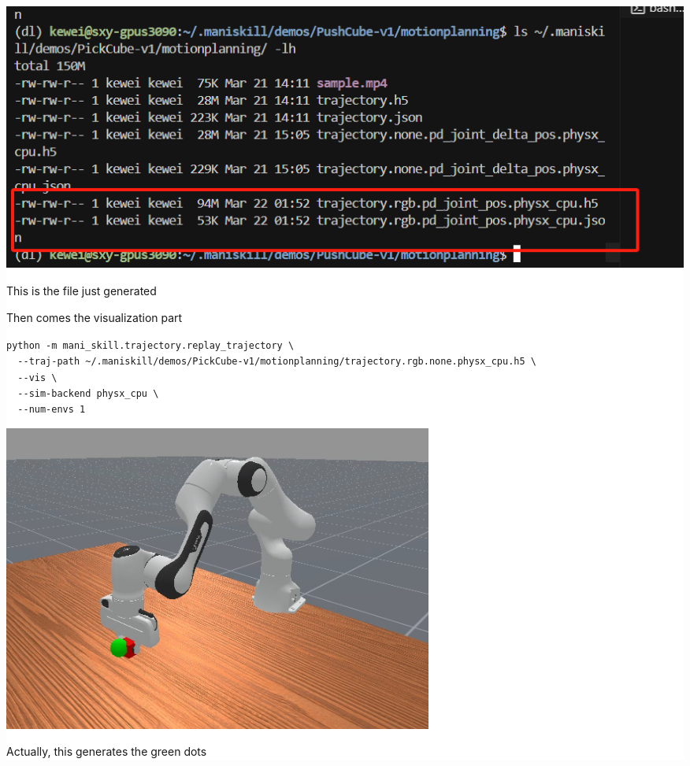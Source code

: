 ![](assets/2025-03-22-09-52-48-image.png)

This is the file just generated

Then comes the visualization part

```
python -m mani_skill.trajectory.replay_trajectory \
  --traj-path ~/.maniskill/demos/PickCube-v1/motionplanning/trajectory.rgb.none.physx_cpu.h5 \
  --vis \
  --sim-backend physx_cpu \
  --num-envs 1
```

![](assets/2025-03-22-10-12-04-image.png) 

Actually, this generates the green dots
